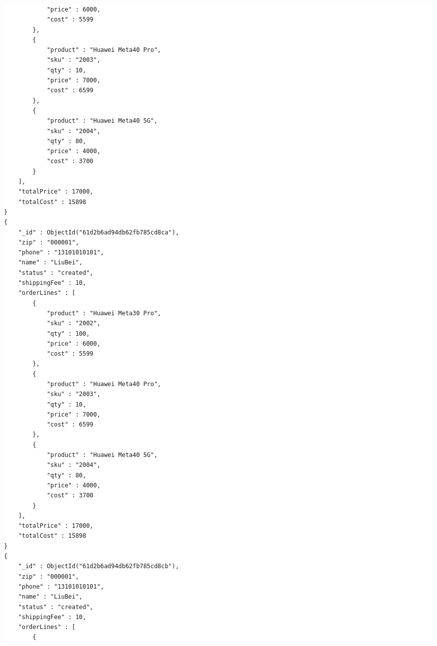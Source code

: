 ```MQL
			"price" : 6000,
			"cost" : 5599
		},
		{
			"product" : "Huawei Meta40 Pro",
			"sku" : "2003",
			"qty" : 10,
			"price" : 7000,
			"cost" : 6599
		},
		{
			"product" : "Huawei Meta40 5G",
			"sku" : "2004",
			"qty" : 80,
			"price" : 4000,
			"cost" : 3700
		}
	],
	"totalPrice" : 17000,
	"totalCost" : 15898
}
{
	"_id" : ObjectId("61d2b6ad94db62fb785cd8ca"),
	"zip" : "000001",
	"phone" : "13101010101",
	"name" : "LiuBei",
	"status" : "created",
	"shippingFee" : 10,
	"orderLines" : [
		{
			"product" : "Huawei Meta30 Pro",
			"sku" : "2002",
			"qty" : 100,
			"price" : 6000,
			"cost" : 5599
		},
		{
			"product" : "Huawei Meta40 Pro",
			"sku" : "2003",
			"qty" : 10,
			"price" : 7000,
			"cost" : 6599
		},
		{
			"product" : "Huawei Meta40 5G",
			"sku" : "2004",
			"qty" : 80,
			"price" : 4000,
			"cost" : 3700
		}
	],
	"totalPrice" : 17000,
	"totalCost" : 15898
}
{
	"_id" : ObjectId("61d2b6ad94db62fb785cd8cb"),
	"zip" : "000001",
	"phone" : "13101010101",
	"name" : "LiuBei",
	"status" : "created",
	"shippingFee" : 10,
	"orderLines" : [
		{
```